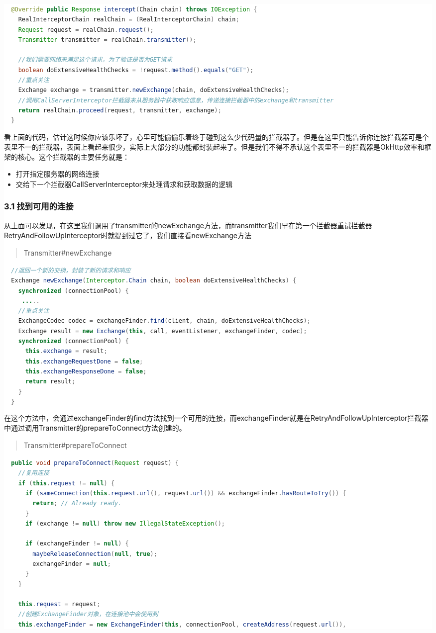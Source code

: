 ```java
  @Override public Response intercept(Chain chain) throws IOException {
    RealInterceptorChain realChain = (RealInterceptorChain) chain;
    Request request = realChain.request();
    Transmitter transmitter = realChain.transmitter();

    //我们需要网络来满足这个请求，为了验证是否为GET请求
    boolean doExtensiveHealthChecks = !request.method().equals("GET");
	//重点关注
    Exchange exchange = transmitter.newExchange(chain, doExtensiveHealthChecks);
 	//调用CallServerInterceptor拦截器来从服务器中获取响应信息，传递连接拦截器中的exchange和transmitter
    return realChain.proceed(request, transmitter, exchange);
  }
```

看上面的代码，估计这时候你应该乐坏了，心里可能偷偷乐着终于碰到这么少代码量的拦截器了。但是在这里只能告诉你连接拦截器可是个表里不一的拦截器，表面上看起来很少，实际上大部分的功能都封装起来了。但是我们不得不承认这个表里不一的拦截器是OkHttp效率和框架的核心。这个拦截器的主要任务就是：

- 打开指定服务器的网络连接
- 交给下一个拦截器CallServerInterceptor来处理请求和获取数据的逻辑

### 3.1 找到可用的连接

从上面可以发现，在这里我们调用了transmitter的newExchange方法，而transmitter我们早在第一个拦截器重试拦截器RetryAndFollowUpInterceptor时就提到过它了，我们直接看newExchange方法

> Transmitter#newExchange

```java
  //返回一个新的交换，封装了新的请求和响应
  Exchange newExchange(Interceptor.Chain chain, boolean doExtensiveHealthChecks) {
    synchronized (connectionPool) {
     .....
    //重点关注
    ExchangeCodec codec = exchangeFinder.find(client, chain, doExtensiveHealthChecks);
    Exchange result = new Exchange(this, call, eventListener, exchangeFinder, codec);
    synchronized (connectionPool) {
      this.exchange = result;
      this.exchangeRequestDone = false;
      this.exchangeResponseDone = false;
      return result;
    }
  }
```

在这个方法中，会通过exchangeFinder的find方法找到一个可用的连接，而exchangeFinder就是在RetryAndFollowUpInterceptor拦截器中通过调用Transmitter的prepareToConnect方法创建的。

> Transmitter#prepareToConnect

```java
  public void prepareToConnect(Request request) {
  	//复用连接
    if (this.request != null) {
      if (sameConnection(this.request.url(), request.url()) && exchangeFinder.hasRouteToTry()) {
        return; // Already ready.
      }
      if (exchange != null) throw new IllegalStateException();

      if (exchangeFinder != null) {
        maybeReleaseConnection(null, true);
        exchangeFinder = null;
      }
    }

    this.request = request;
    //创建ExchangeFinder对象，在连接池中会使用到
    this.exchangeFinder = new ExchangeFinder(this, connectionPool, createAddress(request.url()),
```